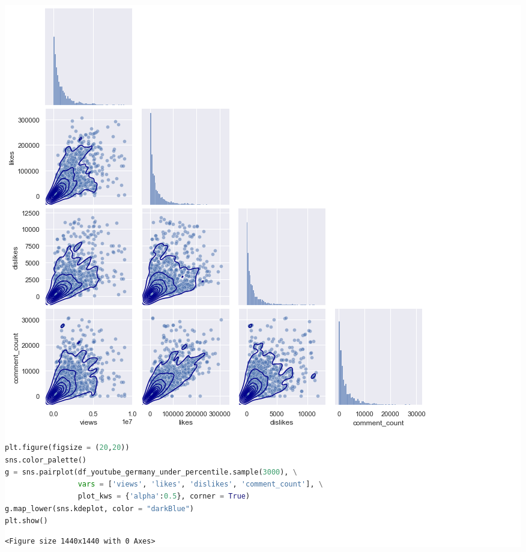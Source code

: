 
    
![png](/assets/images/coursework/SI618/hw4/hw4_upload_72_1.png)
    



```python
plt.figure(figsize = (20,20))
sns.color_palette()
g = sns.pairplot(df_youtube_germany_under_percentile.sample(3000), \
                 vars = ['views', 'likes', 'dislikes', 'comment_count'], \
                 plot_kws = {'alpha':0.5}, corner = True)
g.map_lower(sns.kdeplot, color = "darkBlue")
plt.show()
```


    <Figure size 1440x1440 with 0 Axes>

